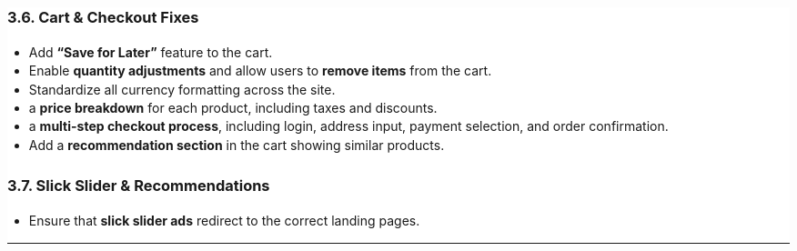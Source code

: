 ### **3.6. Cart & Checkout Fixes**
- Add **“Save for Later”** feature to the cart.
- Enable **quantity adjustments** and allow users to **remove items** from the cart.
- Standardize all currency formatting across the site.
- a **price breakdown** for each product, including taxes and discounts.
- a **multi-step checkout process**, including login, address input, payment selection, and order confirmation.
-  Add a **recommendation section** in the cart showing similar products.

### **3.7. Slick Slider & Recommendations**
- Ensure that **slick slider ads** redirect to the correct landing pages.
---


